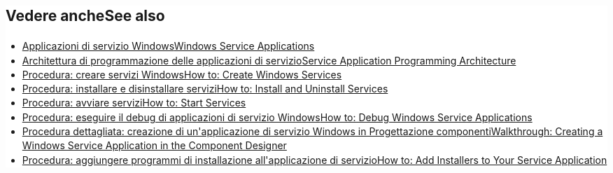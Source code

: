 ## <a name="see-also"></a><span data-ttu-id="3ee29-175">Vedere anche</span><span class="sxs-lookup"><span data-stu-id="3ee29-175">See also</span></span>

- [<span data-ttu-id="3ee29-176">Applicazioni di servizio Windows</span><span class="sxs-lookup"><span data-stu-id="3ee29-176">Windows Service Applications</span></span>](index.md)
- [<span data-ttu-id="3ee29-177">Architettura di programmazione delle applicazioni di servizio</span><span class="sxs-lookup"><span data-stu-id="3ee29-177">Service Application Programming Architecture</span></span>](service-application-programming-architecture.md)
- [<span data-ttu-id="3ee29-178">Procedura: creare servizi Windows</span><span class="sxs-lookup"><span data-stu-id="3ee29-178">How to: Create Windows Services</span></span>](how-to-create-windows-services.md)
- [<span data-ttu-id="3ee29-179">Procedura: installare e disinstallare servizi</span><span class="sxs-lookup"><span data-stu-id="3ee29-179">How to: Install and Uninstall Services</span></span>](how-to-install-and-uninstall-services.md)
- [<span data-ttu-id="3ee29-180">Procedura: avviare servizi</span><span class="sxs-lookup"><span data-stu-id="3ee29-180">How to: Start Services</span></span>](how-to-start-services.md)
- [<span data-ttu-id="3ee29-181">Procedura: eseguire il debug di applicazioni di servizio Windows</span><span class="sxs-lookup"><span data-stu-id="3ee29-181">How to: Debug Windows Service Applications</span></span>](how-to-debug-windows-service-applications.md)
- [<span data-ttu-id="3ee29-182">Procedura dettagliata: creazione di un'applicazione di servizio Windows in Progettazione componenti</span><span class="sxs-lookup"><span data-stu-id="3ee29-182">Walkthrough: Creating a Windows Service Application in the Component Designer</span></span>](walkthrough-creating-a-windows-service-application-in-the-component-designer.md)
- [<span data-ttu-id="3ee29-183">Procedura: aggiungere programmi di installazione all'applicazione di servizio</span><span class="sxs-lookup"><span data-stu-id="3ee29-183">How to: Add Installers to Your Service Application</span></span>](how-to-add-installers-to-your-service-application.md)

